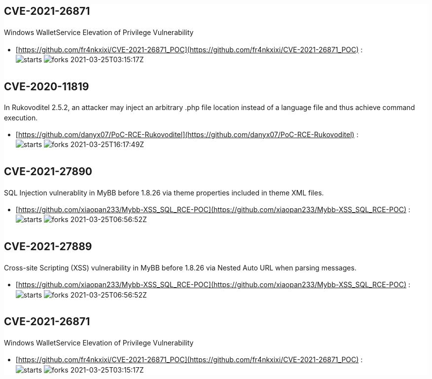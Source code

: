 ## CVE-2021-26871
 Windows WalletService Elevation of Privilege Vulnerability

- [https://github.com/fr4nkxixi/CVE-2021-26871_POC](https://github.com/fr4nkxixi/CVE-2021-26871_POC) :  
![starts](https://img.shields.io/github/stars/fr4nkxixi/CVE-2021-26871_POC.svg) 
![forks](https://img.shields.io/github/forks/fr4nkxixi/CVE-2021-26871_POC.svg) 
2021-03-25T03:15:17Z

## CVE-2020-11819
 In Rukovoditel 2.5.2, an attacker may inject an arbitrary .php file location instead of a language file and thus achieve command execution.

- [https://github.com/danyx07/PoC-RCE-Rukovoditel](https://github.com/danyx07/PoC-RCE-Rukovoditel) :  
![starts](https://img.shields.io/github/stars/danyx07/PoC-RCE-Rukovoditel.svg) 
![forks](https://img.shields.io/github/forks/danyx07/PoC-RCE-Rukovoditel.svg) 
2021-03-25T16:17:49Z

## CVE-2021-27890
 SQL Injection vulnerablity in MyBB before 1.8.26 via theme properties included in theme XML files.

- [https://github.com/xiaopan233/Mybb-XSS_SQL_RCE-POC](https://github.com/xiaopan233/Mybb-XSS_SQL_RCE-POC) :  
![starts](https://img.shields.io/github/stars/xiaopan233/Mybb-XSS_SQL_RCE-POC.svg) 
![forks](https://img.shields.io/github/forks/xiaopan233/Mybb-XSS_SQL_RCE-POC.svg) 
2021-03-25T06:56:52Z

## CVE-2021-27889
 Cross-site Scripting (XSS) vulnerability in MyBB before 1.8.26 via Nested Auto URL when parsing messages.

- [https://github.com/xiaopan233/Mybb-XSS_SQL_RCE-POC](https://github.com/xiaopan233/Mybb-XSS_SQL_RCE-POC) :  
![starts](https://img.shields.io/github/stars/xiaopan233/Mybb-XSS_SQL_RCE-POC.svg) 
![forks](https://img.shields.io/github/forks/xiaopan233/Mybb-XSS_SQL_RCE-POC.svg) 
2021-03-25T06:56:52Z

## CVE-2021-26871
 Windows WalletService Elevation of Privilege Vulnerability

- [https://github.com/fr4nkxixi/CVE-2021-26871_POC](https://github.com/fr4nkxixi/CVE-2021-26871_POC) :  
![starts](https://img.shields.io/github/stars/fr4nkxixi/CVE-2021-26871_POC.svg) 
![forks](https://img.shields.io/github/forks/fr4nkxixi/CVE-2021-26871_POC.svg) 
2021-03-25T03:15:17Z
